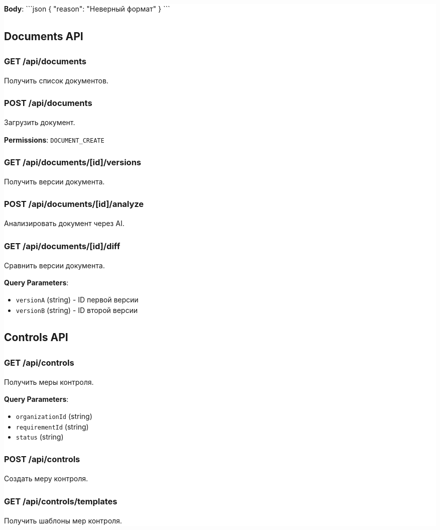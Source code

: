 **Body**:
\`\`\`json
{
  "reason": "Неверный формат"
}
\`\`\`

## Documents API

### GET /api/documents

Получить список документов.

### POST /api/documents

Загрузить документ.

**Permissions**: `DOCUMENT_CREATE`

### GET /api/documents/[id]/versions

Получить версии документа.

### POST /api/documents/[id]/analyze

Анализировать документ через AI.

### GET /api/documents/[id]/diff

Сравнить версии документа.

**Query Parameters**:
- `versionA` (string) - ID первой версии
- `versionB` (string) - ID второй версии

## Controls API

### GET /api/controls

Получить меры контроля.

**Query Parameters**:
- `organizationId` (string)
- `requirementId` (string)
- `status` (string)

### POST /api/controls

Создать меру контроля.

### GET /api/controls/templates

Получить шаблоны мер контроля.
